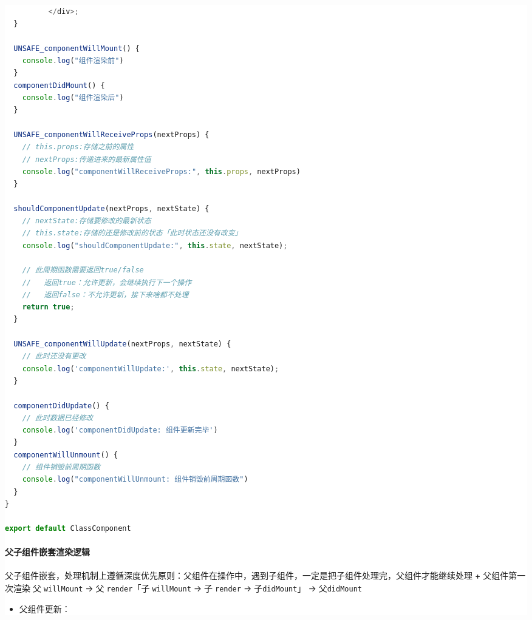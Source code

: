 ```javascript
          </div>;
  }

  UNSAFE_componentWillMount() {
    console.log("组件渲染前")
  }
  componentDidMount() {
    console.log("组件渲染后")
  }

  UNSAFE_componentWillReceiveProps(nextProps) {
    // this.props:存储之前的属性
    // nextProps:传递进来的最新属性值
    console.log("componentWillReceiveProps:", this.props, nextProps)
  }

  shouldComponentUpdate(nextProps, nextState) {
    // nextState:存储要修改的最新状态
    // this.state:存储的还是修改前的状态「此时状态还没有改变」
    console.log("shouldComponentUpdate:", this.state, nextState);

    // 此周期函数需要返回true/false
    //   返回true：允许更新，会继续执行下一个操作
    //   返回false：不允许更新，接下来啥都不处理
    return true;
  }

  UNSAFE_componentWillUpdate(nextProps, nextState) {
    // 此时还没有更改
    console.log('componentWillUpdate:', this.state, nextState);
  }

  componentDidUpdate() {
    // 此时数据已经修改
    console.log('componentDidUpdate: 组件更新完毕')
  }
  componentWillUnmount() {
    // 组件销毁前周期函数
    console.log("componentWillUnmount: 组件销毁前周期函数")
  }
}

export default ClassComponent
```

#### 父子组件嵌套渲染逻辑

  父子组件嵌套，处理机制上遵循深度优先原则：父组件在操作中，遇到子组件，一定是把子组件处理完，父组件才能继续处理
    + 父组件第一次渲染
      父 `willMount` -> 父 `render`「子 `willMount` -> 子 `render` -> 子`didMount`」 -> 父`didMount` 
   + 父组件更新：
